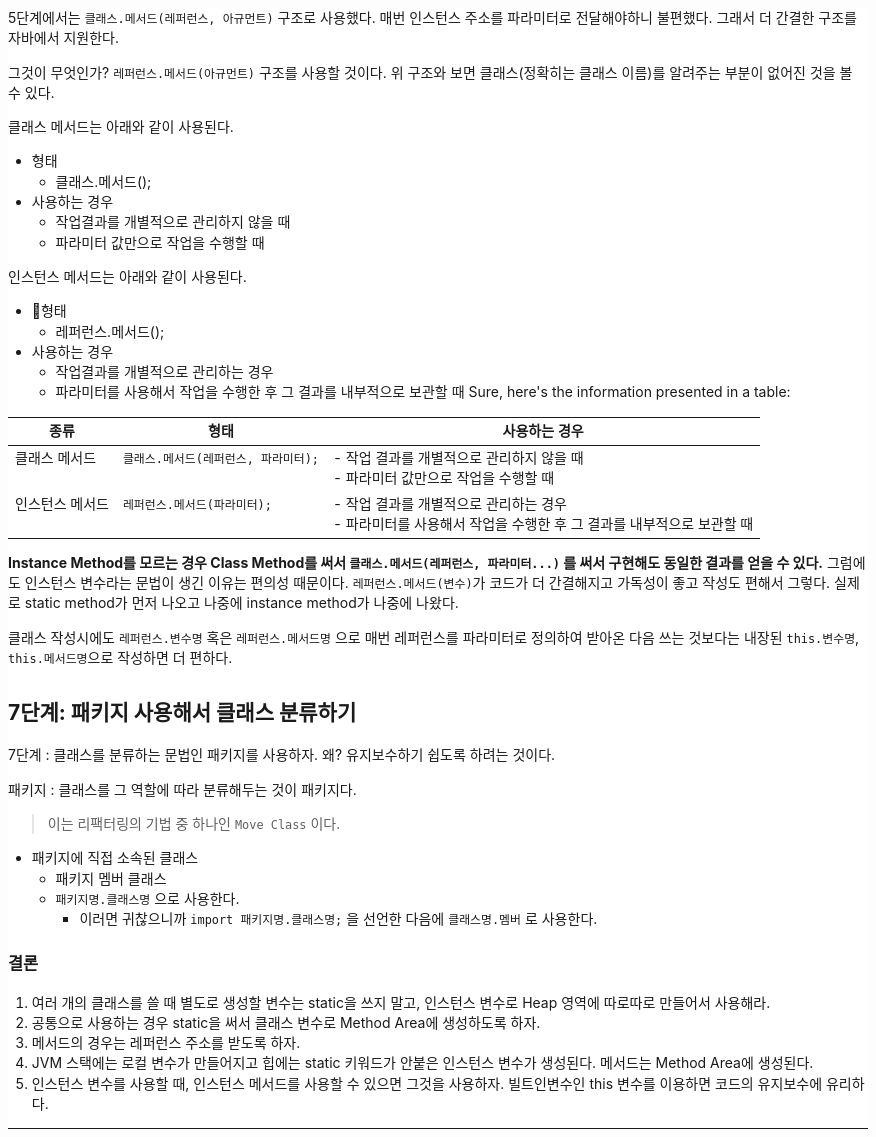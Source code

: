 5단계에서는  `클래스.메서드(레퍼런스, 아규먼트)`  구조로 사용했다. 매번 인스턴스 주소를 파라미터로 전달해야하니 불편했다. 그래서 더 간결한 구조를 자바에서 지원한다.

그것이 무엇인가? `레퍼런스.메서드(아규먼트)` 구조를 사용할 것이다. 위 구조와 보면 클래스(정확히는 클래스 이름)를 알려주는 부분이  없어진 것을 볼 수 있다. 

클래스 메서드는 아래와 같이 사용된다.
- 형태
	- 클래스.메서드(); 
- 사용하는 경우
	- 작업결과를 개별적으로 관리하지 않을 때
	- 파라미터 값만으로 작업을 수행할 때

인스턴스 메서드는 아래와 같이 사용된다.
- 형태
	- 레퍼런스.메서드(); 
- 사용하는 경우
	- 작업결과를 개별적으로 관리하는 경우
	- 파라미터를 사용해서 작업을 수행한 후 그 결과를 내부적으로 보관할 때
Sure, here's the information presented in a table:

| 종류 | 형태 | 사용하는 경우 |
|------|------|--------------|
| 클래스 메서드 | `클래스.메서드(레퍼런스, 파라미터);` | - 작업 결과를 개별적으로 관리하지 않을 때<br>- 파라미터 값만으로 작업을 수행할 때 |
| 인스턴스 메서드 | `레퍼런스.메서드(파라미터);` | - 작업 결과를 개별적으로 관리하는 경우<br>- 파라미터를 사용해서 작업을 수행한 후 그 결과를 내부적으로 보관할 때 |

**Instance Method를 모르는 경우 Class Method를 써서 `클래스.메서드(레퍼런스, 파라미터...)` 를 써서 구현해도 동일한 결과를 얻을 수 있다.** 그럼에도 인스턴스 변수라는 문법이 생긴 이유는 편의성 때문이다. `레퍼런스.메서드(변수)`가 코드가 더 간결해지고 가독성이 좋고 작성도 편해서 그렇다. 실제로 static method가 먼저 나오고 나중에 instance method가 나중에 나왔다. 

클래스 작성시에도 `레퍼런스.변수명` 혹은 `레퍼런스.메서드명` 으로 매번 레퍼런스를 파라미터로 정의하여 받아온 다음 쓰는 것보다는 내장된 `this.변수명`, `this.메서드명`으로 작성하면 더 편하다.


## 7단계: 패키지 사용해서 클래스 분류하기
7단계
: 클래스를 분류하는 문법인 패키지를 사용하자. 
왜? 유지보수하기 쉽도록 하려는 것이다. 

패키지
: 클래스를 그 역할에 따라 분류해두는 것이 패키지다.
> 이는 리팩터링의 기법 중 하나인 `Move Class` 이다.


- 패키지에 직접 소속된 클래스
	- 패키지 멤버 클래스
	- `패키지명.클래스명` 으로 사용한다.
		- 이러면 귀찮으니까 `import 패키지명.클래스명;` 을 선언한 다음에 
		`클래스명.멤버` 로 사용한다.

### 결론
1. 여러 개의 클래스를 쓸 때 별도로 생성할 변수는 static을 쓰지 말고, 인스턴스 변수로 Heap 영역에 따로따로 만들어서 사용해라.
2. 공통으로 사용하는 경우 static을 써서 클래스 변수로 Method Area에 생성하도록 하자. 
3. 메서드의 경우는 레퍼런스 주소를 받도록 하자. 
4. JVM 스택에는 로컬 변수가 만들어지고 힙에는 static 키워드가 안붙은 인스턴스 변수가 생성된다. 메서드는 Method Area에 생성된다. 
5. 인스턴스 변수를 사용할 때, 인스턴스 메서드를 사용할 수 있으면 그것을 사용하자. 빌트인변수인 this 변수를 이용하면 코드의 유지보수에 유리하다. 

---